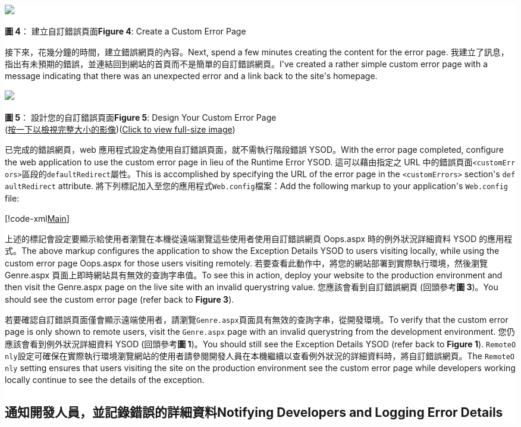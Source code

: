 [![](displaying-a-custom-error-page-vb/_static/image11.png)](displaying-a-custom-error-page-vb/_static/image10.png)

<span data-ttu-id="d3e53-193">**圖 4**： 建立自訂錯誤頁面</span><span class="sxs-lookup"><span data-stu-id="d3e53-193">**Figure 4**: Create a Custom Error Page</span></span>

<span data-ttu-id="d3e53-194">接下來，花幾分鐘的時間，建立錯誤網頁的內容。</span><span class="sxs-lookup"><span data-stu-id="d3e53-194">Next, spend a few minutes creating the content for the error page.</span></span> <span data-ttu-id="d3e53-195">我建立了訊息，指出有未預期的錯誤，並連結回到網站的首頁而不是簡單的自訂錯誤網頁。</span><span class="sxs-lookup"><span data-stu-id="d3e53-195">I've created a rather simple custom error page with a message indicating that there was an unexpected error and a link back to the site's homepage.</span></span>

[![](displaying-a-custom-error-page-vb/_static/image13.png)](displaying-a-custom-error-page-vb/_static/image12.png)

<span data-ttu-id="d3e53-196">**圖 5**： 設計您的自訂錯誤頁面</span><span class="sxs-lookup"><span data-stu-id="d3e53-196">**Figure 5**: Design Your Custom Error Page</span></span>  
 <span data-ttu-id="d3e53-197">([按一下以檢視完整大小的影像](displaying-a-custom-error-page-vb/_static/image14.png))</span><span class="sxs-lookup"><span data-stu-id="d3e53-197">([Click to view full-size image](displaying-a-custom-error-page-vb/_static/image14.png))</span></span>

<span data-ttu-id="d3e53-198">已完成的錯誤網頁，web 應用程式設定為使用自訂錯誤頁面，就不需執行階段錯誤 YSOD。</span><span class="sxs-lookup"><span data-stu-id="d3e53-198">With the error page completed, configure the web application to use the custom error page in lieu of the Runtime Error YSOD.</span></span> <span data-ttu-id="d3e53-199">這可以藉由指定之 URL 中的錯誤頁面`<customErrors>`區段的`defaultRedirect`屬性。</span><span class="sxs-lookup"><span data-stu-id="d3e53-199">This is accomplished by specifying the URL of the error page in the `<customErrors>` section's `defaultRedirect` attribute.</span></span> <span data-ttu-id="d3e53-200">將下列標記加入至您的應用程式`Web.config`檔案：</span><span class="sxs-lookup"><span data-stu-id="d3e53-200">Add the following markup to your application's `Web.config` file:</span></span>

[!code-xml[Main](displaying-a-custom-error-page-vb/samples/sample1.xml)]

<span data-ttu-id="d3e53-201">上述的標記會設定要顯示給使用者瀏覽在本機從遠端瀏覽這些使用者使用自訂錯誤網頁 Oops.aspx 時的例外狀況詳細資料 YSOD 的應用程式。</span><span class="sxs-lookup"><span data-stu-id="d3e53-201">The above markup configures the application to show the Exception Details YSOD to users visiting locally, while using the custom error page Oops.aspx for those users visiting remotely.</span></span> <span data-ttu-id="d3e53-202">若要查看此動作中，將您的網站部署到實際執行環境，然後瀏覽 Genre.aspx 頁面上即時網站具有無效的查詢字串值。</span><span class="sxs-lookup"><span data-stu-id="d3e53-202">To see this in action, deploy your website to the production environment and then visit the Genre.aspx page on the live site with an invalid querystring value.</span></span> <span data-ttu-id="d3e53-203">您應該會看到自訂錯誤網頁 (回頭參考**圖 3**)。</span><span class="sxs-lookup"><span data-stu-id="d3e53-203">You should see the custom error page (refer back to **Figure 3**).</span></span>

<span data-ttu-id="d3e53-204">若要確認自訂錯誤頁面僅會顯示遠端使用者，請瀏覽`Genre.aspx`頁面具有無效的查詢字串，從開發環境。</span><span class="sxs-lookup"><span data-stu-id="d3e53-204">To verify that the custom error page is only shown to remote users, visit the `Genre.aspx` page with an invalid querystring from the development environment.</span></span> <span data-ttu-id="d3e53-205">您仍應該會看到例外狀況詳細資料 YSOD (回頭參考**圖 1**)。</span><span class="sxs-lookup"><span data-stu-id="d3e53-205">You should still see the Exception Details YSOD (refer back to **Figure 1**).</span></span> <span data-ttu-id="d3e53-206">`RemoteOnly`設定可確保在實際執行環境瀏覽網站的使用者請參閱開發人員在本機繼續以查看例外狀況的詳細資料時，將自訂錯誤網頁。</span><span class="sxs-lookup"><span data-stu-id="d3e53-206">The `RemoteOnly` setting ensures that users visiting the site on the production environment see the custom error page while developers working locally continue to see the details of the exception.</span></span>

## <a name="notifying-developers-and-logging-error-details"></a><span data-ttu-id="d3e53-207">通知開發人員，並記錄錯誤的詳細資料</span><span class="sxs-lookup"><span data-stu-id="d3e53-207">Notifying Developers and Logging Error Details</span></span>
